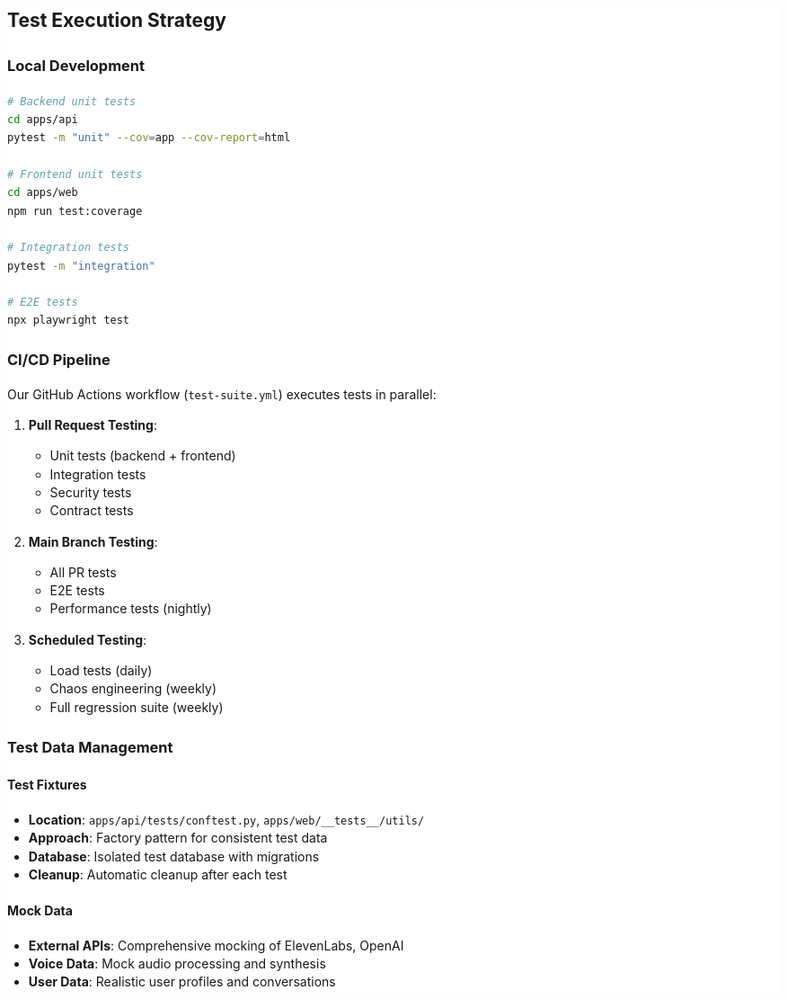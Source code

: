 ## Test Execution Strategy

### Local Development
```bash
# Backend unit tests
cd apps/api
pytest -m "unit" --cov=app --cov-report=html

# Frontend unit tests  
cd apps/web
npm run test:coverage

# Integration tests
pytest -m "integration"

# E2E tests
npx playwright test
```

### CI/CD Pipeline

Our GitHub Actions workflow (`test-suite.yml`) executes tests in parallel:

1. **Pull Request Testing**:
   - Unit tests (backend + frontend)
   - Integration tests
   - Security tests
   - Contract tests

2. **Main Branch Testing**:
   - All PR tests
   - E2E tests
   - Performance tests (nightly)

3. **Scheduled Testing**:
   - Load tests (daily)
   - Chaos engineering (weekly)
   - Full regression suite (weekly)

### Test Data Management

#### Test Fixtures
- **Location**: `apps/api/tests/conftest.py`, `apps/web/__tests__/utils/`
- **Approach**: Factory pattern for consistent test data
- **Database**: Isolated test database with migrations
- **Cleanup**: Automatic cleanup after each test

#### Mock Data
- **External APIs**: Comprehensive mocking of ElevenLabs, OpenAI
- **Voice Data**: Mock audio processing and synthesis
- **User Data**: Realistic user profiles and conversations
